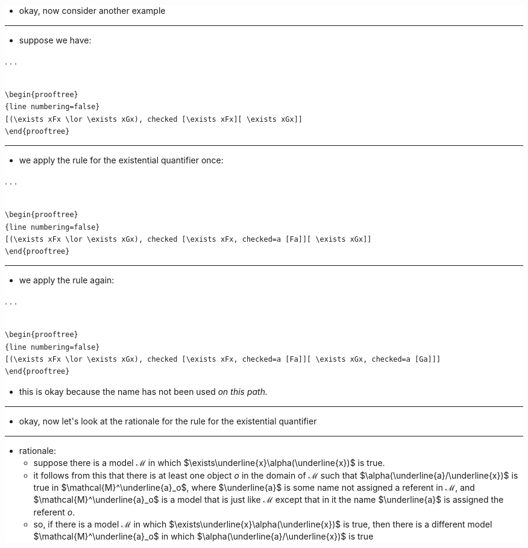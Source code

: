 * okay, now consider another example

---

* suppose we have:

. . .

``` prooftree

\begin{prooftree}
{line numbering=false}
[(\exists xFx \lor \exists xGx), checked [\exists xFx][ \exists xGx]]
\end{prooftree}

```

---

* we apply the rule for the existential quantifier once:

. . .

``` prooftree

\begin{prooftree}
{line numbering=false}
[(\exists xFx \lor \exists xGx), checked [\exists xFx, checked=a [Fa]][ \exists xGx]]
\end{prooftree}

```

---

* we apply the rule again:

. . .

``` prooftree

\begin{prooftree}
{line numbering=false}
[(\exists xFx \lor \exists xGx), checked [\exists xFx, checked=a [Fa]][ \exists xGx, checked=a [Ga]]]
\end{prooftree}

```

* this is okay because the name has not been used *on this path.*

---

* okay, now let's look at the rationale for the rule for the existential quantifier

---

* rationale:
    * suppose there is a model $\mathcal{M}$ in which
    $\exists\underline{x}\alpha(\underline{x})$ is true.
    * it follows from
    this that there is at least one object $o$ in the domain of
    $\mathcal{M}$ such that $\alpha(\underline{a}/\underline{x})$ is
    true in $\mathcal{M}^\underline{a}_o$, where $\underline{a}$ is some
    name not assigned a referent in $\mathcal{M}$, and
    $\mathcal{M}^\underline{a}_o$ is a model that is just like
    $\mathcal{M}$ except that in it the name $\underline{a}$ is assigned
    the referent $o$.
    * so, if there is a model $\mathcal{M}$ in which
    $\exists\underline{x}\alpha(\underline{x})$ is true, then there is a
    different model $\mathcal{M}^\underline{a}_o$ in which
    $\alpha(\underline{a}/\underline{x})$ is true